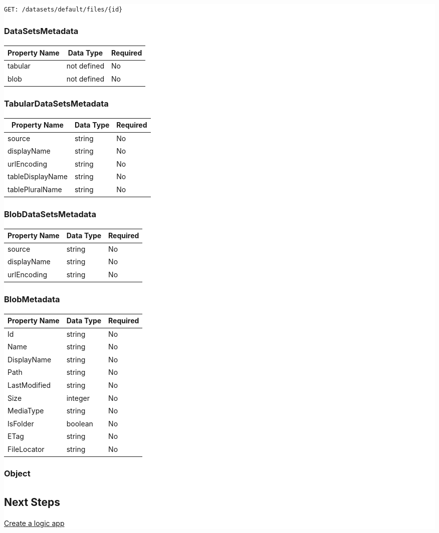 ```GET: /datasets/default/files/{id}```
### DataSetsMetadata


| Property Name | Data Type | Required |
|---|---|---|
|tabular|not defined|No |
|blob|not defined|No |



### TabularDataSetsMetadata


| Property Name | Data Type | Required |
|---|---|---|
|source|string|No |
|displayName|string|No |
|urlEncoding|string|No |
|tableDisplayName|string|No |
|tablePluralName|string|No |



### BlobDataSetsMetadata


| Property Name | Data Type | Required |
|---|---|---|
|source|string|No |
|displayName|string|No |
|urlEncoding|string|No |



### BlobMetadata


| Property Name | Data Type | Required |
|---|---|---|
|Id|string|No |
|Name|string|No |
|DisplayName|string|No |
|Path|string|No |
|LastModified|string|No |
|Size|integer|No |
|MediaType|string|No |
|IsFolder|boolean|No |
|ETag|string|No |
|FileLocator|string|No |



### Object





## Next Steps
[Create a logic app](../app-service-logic/app-service-logic-create-a-logic-app.md)
